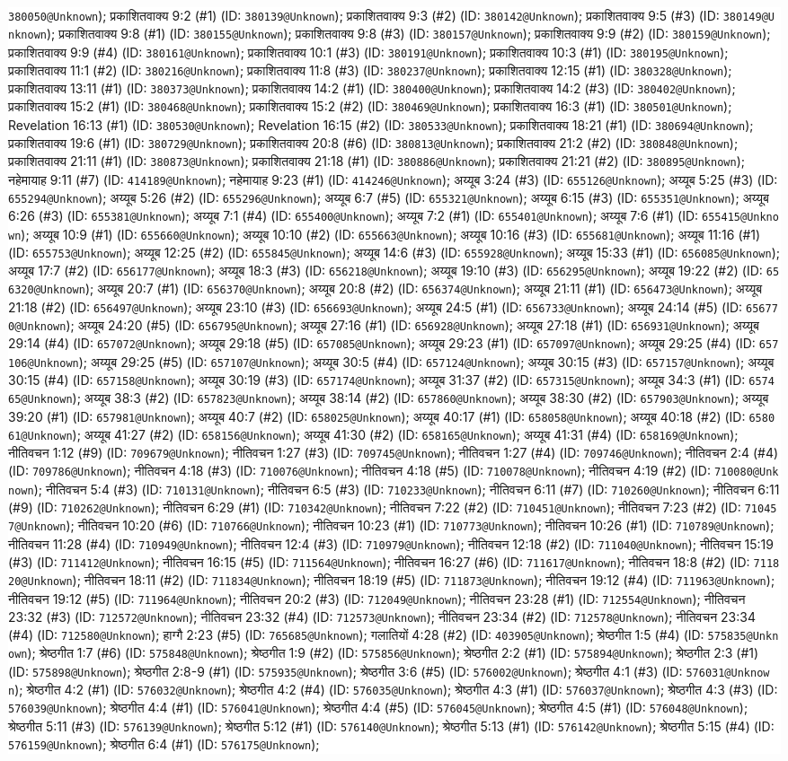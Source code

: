 `380050@Unknown`); प्रकाशितवाक्य 9:2 (#1) (ID: `380139@Unknown`); प्रकाशितवाक्य 9:3 (#2) (ID: `380142@Unknown`); प्रकाशितवाक्य 9:5 (#3) (ID: `380149@Unknown`); प्रकाशितवाक्य 9:8 (#1) (ID: `380155@Unknown`); प्रकाशितवाक्य 9:8 (#3) (ID: `380157@Unknown`); प्रकाशितवाक्य 9:9 (#2) (ID: `380159@Unknown`); प्रकाशितवाक्य 9:9 (#4) (ID: `380161@Unknown`); प्रकाशितवाक्य 10:1 (#3) (ID: `380191@Unknown`); प्रकाशितवाक्य 10:3 (#1) (ID: `380195@Unknown`); प्रकाशितवाक्य 11:1 (#2) (ID: `380216@Unknown`); प्रकाशितवाक्य 11:8 (#3) (ID: `380237@Unknown`); प्रकाशितवाक्य 12:15 (#1) (ID: `380328@Unknown`); प्रकाशितवाक्य 13:11 (#1) (ID: `380373@Unknown`); प्रकाशितवाक्य 14:2 (#1) (ID: `380400@Unknown`); प्रकाशितवाक्य 14:2 (#3) (ID: `380402@Unknown`); प्रकाशितवाक्य 15:2 (#1) (ID: `380468@Unknown`); प्रकाशितवाक्य 15:2 (#2) (ID: `380469@Unknown`); प्रकाशितवाक्य 16:3 (#1) (ID: `380501@Unknown`); Revelation 16:13 (#1) (ID: `380530@Unknown`); Revelation 16:15 (#2) (ID: `380533@Unknown`); प्रकाशितवाक्य 18:21 (#1) (ID: `380694@Unknown`); प्रकाशितवाक्य 19:6 (#1) (ID: `380729@Unknown`); प्रकाशितवाक्य 20:8 (#6) (ID: `380813@Unknown`); प्रकाशितवाक्य 21:2 (#2) (ID: `380848@Unknown`); प्रकाशितवाक्य 21:11 (#1) (ID: `380873@Unknown`); प्रकाशितवाक्य 21:18 (#1) (ID: `380886@Unknown`); प्रकाशितवाक्य 21:21 (#2) (ID: `380895@Unknown`); नहेमायाह 9:11 (#7) (ID: `414189@Unknown`); नहेमायाह 9:23 (#1) (ID: `414246@Unknown`); अय्यूब 3:24 (#3) (ID: `655126@Unknown`); अय्यूब 5:25 (#3) (ID: `655294@Unknown`); अय्यूब 5:26 (#2) (ID: `655296@Unknown`); अय्यूब 6:7 (#5) (ID: `655321@Unknown`); अय्यूब 6:15 (#3) (ID: `655351@Unknown`); अय्यूब 6:26 (#3) (ID: `655381@Unknown`); अय्यूब 7:1 (#4) (ID: `655400@Unknown`); अय्यूब 7:2 (#1) (ID: `655401@Unknown`); अय्यूब 7:6 (#1) (ID: `655415@Unknown`); अय्यूब 10:9 (#1) (ID: `655660@Unknown`); अय्यूब 10:10 (#2) (ID: `655663@Unknown`); अय्यूब 10:16 (#3) (ID: `655681@Unknown`); अय्यूब  11:16 (#1) (ID: `655753@Unknown`); अय्यूब 12:25 (#2) (ID: `655845@Unknown`); अय्यूब 14:6 (#3) (ID: `655928@Unknown`); अय्यूब 15:33 (#1) (ID: `656085@Unknown`); अय्यूब 17:7 (#2) (ID: `656177@Unknown`); अय्यूब 18:3 (#3) (ID: `656218@Unknown`); अय्यूब 19:10 (#3) (ID: `656295@Unknown`); अय्यूब 19:22 (#2) (ID: `656320@Unknown`); अय्यूब 20:7 (#1) (ID: `656370@Unknown`); अय्यूब 20:8 (#2) (ID: `656374@Unknown`); अय्यूब 21:11 (#1) (ID: `656473@Unknown`); अय्यूब 21:18 (#2) (ID: `656497@Unknown`); अय्यूब 23:10 (#3) (ID: `656693@Unknown`); अय्यूब 24:5 (#1) (ID: `656733@Unknown`); अय्यूब 24:14 (#5) (ID: `656770@Unknown`); अय्यूब 24:20 (#5) (ID: `656795@Unknown`); अय्यूब 27:16 (#1) (ID: `656928@Unknown`); अय्यूब 27:18 (#1) (ID: `656931@Unknown`); अय्यूब 29:14 (#4) (ID: `657072@Unknown`); अय्यूब 29:18 (#5) (ID: `657085@Unknown`); अय्यूब 29:23 (#1) (ID: `657097@Unknown`); अय्यूब 29:25 (#4) (ID: `657106@Unknown`); अय्यूब 29:25 (#5) (ID: `657107@Unknown`); अय्यूब 30:5 (#4) (ID: `657124@Unknown`); अय्यूब 30:15 (#3) (ID: `657157@Unknown`); अय्यूब 30:15 (#4) (ID: `657158@Unknown`); अय्यूब 30:19 (#3) (ID: `657174@Unknown`); अय्यूब 31:37 (#2) (ID: `657315@Unknown`); अय्यूब 34:3 (#1) (ID: `657465@Unknown`); अय्यूब 38:3 (#2) (ID: `657823@Unknown`); अय्यूब 38:14 (#2) (ID: `657860@Unknown`); अय्यूब 38:30 (#2) (ID: `657903@Unknown`); अय्यूब 39:20 (#1) (ID: `657981@Unknown`); अय्यूब 40:7 (#2) (ID: `658025@Unknown`); अय्यूब 40:17 (#1) (ID: `658058@Unknown`); अय्यूब 40:18 (#2) (ID: `658061@Unknown`); अय्यूब 41:27 (#2) (ID: `658156@Unknown`); अय्यूब 41:30 (#2) (ID: `658165@Unknown`); अय्यूब 41:31 (#4) (ID: `658169@Unknown`); नीतिवचन 1:12 (#9) (ID: `709679@Unknown`); नीतिवचन 1:27 (#3) (ID: `709745@Unknown`); नीतिवचन 1:27 (#4) (ID: `709746@Unknown`); नीतिवचन 2:4 (#4) (ID: `709786@Unknown`); नीतिवचन 4:18 (#3) (ID: `710076@Unknown`); नीतिवचन 4:18 (#5) (ID: `710078@Unknown`); नीतिवचन 4:19 (#2) (ID: `710080@Unknown`); नीतिवचन 5:4 (#3) (ID: `710131@Unknown`); नीतिवचन 6:5 (#3) (ID: `710233@Unknown`); नीतिवचन 6:11 (#7) (ID: `710260@Unknown`); नीतिवचन 6:11 (#9) (ID: `710262@Unknown`); नीतिवचन 6:29 (#1) (ID: `710342@Unknown`); नीतिवचन 7:22 (#2) (ID: `710451@Unknown`); नीतिवचन 7:23 (#2) (ID: `710457@Unknown`); नीतिवचन 10:20 (#6) (ID: `710766@Unknown`); नीतिवचन 10:23 (#1) (ID: `710773@Unknown`); नीतिवचन 10:26 (#1) (ID: `710789@Unknown`); नीतिवचन 11:28 (#4) (ID: `710949@Unknown`); नीतिवचन 12:4 (#3) (ID: `710979@Unknown`); नीतिवचन 12:18 (#2) (ID: `711040@Unknown`); नीतिवचन 15:19 (#3) (ID: `711412@Unknown`); नीतिवचन 16:15 (#5) (ID: `711564@Unknown`); नीतिवचन 16:27 (#6) (ID: `711617@Unknown`); नीतिवचन 18:8 (#2) (ID: `711820@Unknown`); नीतिवचन 18:11 (#2) (ID: `711834@Unknown`); नीतिवचन 18:19 (#5) (ID: `711873@Unknown`); नीतिवचन 19:12 (#4) (ID: `711963@Unknown`); नीतिवचन 19:12 (#5) (ID: `711964@Unknown`); नीतिवचन 20:2 (#3) (ID: `712049@Unknown`); नीतिवचन 23:28 (#1) (ID: `712554@Unknown`); नीतिवचन 23:32 (#3) (ID: `712572@Unknown`); नीतिवचन 23:32 (#4) (ID: `712573@Unknown`); नीतिवचन 23:34 (#2) (ID: `712578@Unknown`); नीतिवचन 23:34 (#4) (ID: `712580@Unknown`); हाग्गै 2:23 (#5) (ID: `765685@Unknown`); गलातियों 4:28 (#2) (ID: `403905@Unknown`); श्रेष्ठगीत 1:5 (#4) (ID: `575835@Unknown`); श्रेष्ठगीत 1:7 (#6) (ID: `575848@Unknown`); श्रेष्ठगीत 1:9 (#2) (ID: `575856@Unknown`); श्रेष्ठगीत 2:2 (#1) (ID: `575894@Unknown`); श्रेष्ठगीत 2:3 (#1) (ID: `575898@Unknown`); श्रेष्ठगीत 2:8-9 (#1) (ID: `575935@Unknown`); श्रेष्ठगीत 3:6 (#5) (ID: `576002@Unknown`); श्रेष्ठगीत 4:1 (#3) (ID: `576031@Unknown`); श्रेष्ठगीत 4:2 (#1) (ID: `576032@Unknown`); श्रेष्ठगीत 4:2 (#4) (ID: `576035@Unknown`); श्रेष्ठगीत 4:3 (#1) (ID: `576037@Unknown`); श्रेष्ठगीत 4:3 (#3) (ID: `576039@Unknown`); श्रेष्ठगीत 4:4 (#1) (ID: `576041@Unknown`); श्रेष्ठगीत 4:4 (#5) (ID: `576045@Unknown`); श्रेष्ठगीत 4:5 (#1) (ID: `576048@Unknown`); श्रेष्ठगीत 5:11 (#3) (ID: `576139@Unknown`); श्रेष्ठगीत 5:12 (#1) (ID: `576140@Unknown`); श्रेष्ठगीत 5:13 (#1) (ID: `576142@Unknown`); श्रेष्ठगीत 5:15 (#4) (ID: `576159@Unknown`); श्रेष्ठगीत 6:4 (#1) (ID: `576175@Unknown`);